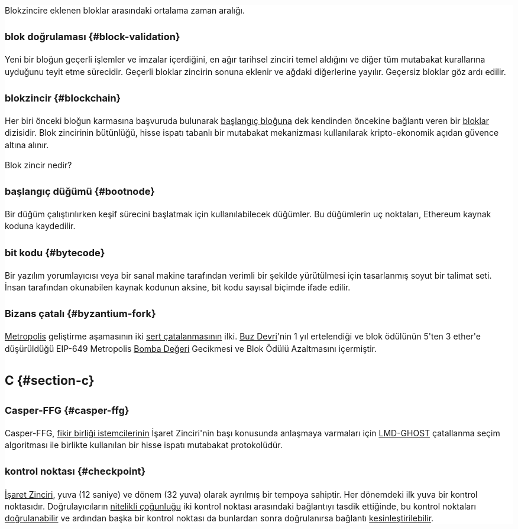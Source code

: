 Blokzincire eklenen bloklar arasındaki ortalama zaman aralığı.

### blok doğrulaması {#block-validation}

Yeni bir bloğun geçerli işlemler ve imzalar içerdiğini, en ağır tarihsel zinciri temel aldığını ve diğer tüm mutabakat kurallarına uyduğunu teyit etme sürecidir. Geçerli bloklar zincirin sonuna eklenir ve ağdaki diğerlerine yayılır. Geçersiz bloklar göz ardı edilir.

### blokzincir {#blockchain}

Her biri önceki bloğun karmasına başvuruda bulunarak [başlangıç bloğuna](#genesis-block) dek kendinden öncekine bağlantı veren bir [bloklar](#block) dizisidir. Blok zincirinin bütünlüğü, hisse ispatı tabanlı bir mutabakat mekanizması kullanılarak kripto-ekonomik açıdan güvence altına alınır.

<DocLink to="/developers/docs/intro-to-ethereum#what-is-a-blockchain">
  Blok zincir nedir?
</DocLink>

### başlangıç düğümü {#bootnode}

Bir düğüm çalıştırılırken keşif sürecini başlatmak için kullanılabilecek düğümler. Bu düğümlerin uç noktaları, Ethereum kaynak koduna kaydedilir.

### bit kodu {#bytecode}

Bir yazılım yorumlayıcısı veya bir sanal makine tarafından verimli bir şekilde yürütülmesi için tasarlanmış soyut bir talimat seti. İnsan tarafından okunabilen kaynak kodunun aksine, bit kodu sayısal biçimde ifade edilir.

### Bizans çatalı {#byzantium-fork}

[Metropolis](#metropolis) geliştirme aşamasının iki [sert çatalanmasının](#hard-fork) ilki. [Buz Devri](#ice-age)'nin 1 yıl ertelendiği ve blok ödülünün 5'ten 3 ether'e düşürüldüğü EIP-649 Metropolis [Bomba Değeri](#difficulty-bomb) Gecikmesi ve Blok Ödülü Azaltmasını içermiştir.

<Divider />

## C {#section-c}

### Casper-FFG {#casper-ffg}

Casper-FFG, [fikir birliği istemcilerinin](#consensus-client) İşaret Zinciri'nin başı konusunda anlaşmaya varmaları için [LMD-GHOST](#lmd-ghost) çatallanma seçim algoritması ile birlikte kullanılan bir hisse ispatı mutabakat protokolüdür.

### kontrol noktası {#checkpoint}

[İşaret Zinciri](#beacon-chain), yuva (12 saniye) ve dönem (32 yuva) olarak ayrılmış bir tempoya sahiptir. Her dönemdeki ilk yuva bir kontrol noktasıdır. Doğrulayıcıların [nitelikli çoğunluğu](#supermajority) iki kontrol noktası arasındaki bağlantıyı tasdik ettiğinde, bu kontrol noktaları [doğrulanabilir](#justification) ve ardından başka bir kontrol noktası da bunlardan sonra doğrulanırsa bağlantı [kesinleştirilebilir](#finality).
